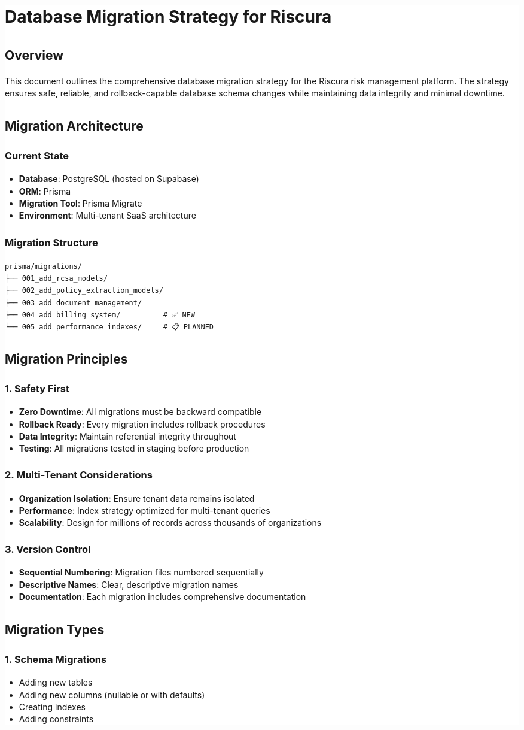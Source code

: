 # Database Migration Strategy for Riscura

## Overview

This document outlines the comprehensive database migration strategy for the Riscura risk management platform. The strategy ensures safe, reliable, and rollback-capable database schema changes while maintaining data integrity and minimal downtime.

## Migration Architecture

### Current State
- **Database**: PostgreSQL (hosted on Supabase)
- **ORM**: Prisma
- **Migration Tool**: Prisma Migrate
- **Environment**: Multi-tenant SaaS architecture

### Migration Structure
```
prisma/migrations/
├── 001_add_rcsa_models/
├── 002_add_policy_extraction_models/
├── 003_add_document_management/
├── 004_add_billing_system/          # ✅ NEW
└── 005_add_performance_indexes/     # 📋 PLANNED
```

## Migration Principles

### 1. Safety First
- **Zero Downtime**: All migrations must be backward compatible
- **Rollback Ready**: Every migration includes rollback procedures
- **Data Integrity**: Maintain referential integrity throughout
- **Testing**: All migrations tested in staging before production

### 2. Multi-Tenant Considerations
- **Organization Isolation**: Ensure tenant data remains isolated
- **Performance**: Index strategy optimized for multi-tenant queries
- **Scalability**: Design for millions of records across thousands of organizations

### 3. Version Control
- **Sequential Numbering**: Migration files numbered sequentially
- **Descriptive Names**: Clear, descriptive migration names
- **Documentation**: Each migration includes comprehensive documentation

## Migration Types

### 1. Schema Migrations
- Adding new tables
- Adding new columns (nullable or with defaults)
- Creating indexes
- Adding constraints
